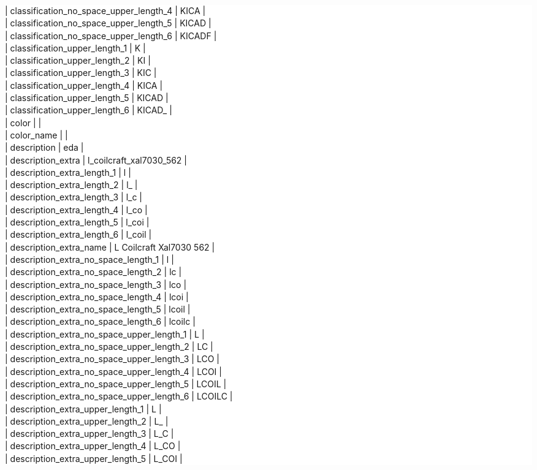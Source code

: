 | classification_no_space_upper_length_4 | KICA |  
| classification_no_space_upper_length_5 | KICAD |  
| classification_no_space_upper_length_6 | KICADF |  
| classification_upper_length_1 | K |  
| classification_upper_length_2 | KI |  
| classification_upper_length_3 | KIC |  
| classification_upper_length_4 | KICA |  
| classification_upper_length_5 | KICAD |  
| classification_upper_length_6 | KICAD_ |  
| color |  |  
| color_name |  |  
| description | eda |  
| description_extra | l_coilcraft_xal7030_562 |  
| description_extra_length_1 | l |  
| description_extra_length_2 | l_ |  
| description_extra_length_3 | l_c |  
| description_extra_length_4 | l_co |  
| description_extra_length_5 | l_coi |  
| description_extra_length_6 | l_coil |  
| description_extra_name | L Coilcraft Xal7030 562 |  
| description_extra_no_space_length_1 | l |  
| description_extra_no_space_length_2 | lc |  
| description_extra_no_space_length_3 | lco |  
| description_extra_no_space_length_4 | lcoi |  
| description_extra_no_space_length_5 | lcoil |  
| description_extra_no_space_length_6 | lcoilc |  
| description_extra_no_space_upper_length_1 | L |  
| description_extra_no_space_upper_length_2 | LC |  
| description_extra_no_space_upper_length_3 | LCO |  
| description_extra_no_space_upper_length_4 | LCOI |  
| description_extra_no_space_upper_length_5 | LCOIL |  
| description_extra_no_space_upper_length_6 | LCOILC |  
| description_extra_upper_length_1 | L |  
| description_extra_upper_length_2 | L_ |  
| description_extra_upper_length_3 | L_C |  
| description_extra_upper_length_4 | L_CO |  
| description_extra_upper_length_5 | L_COI |  